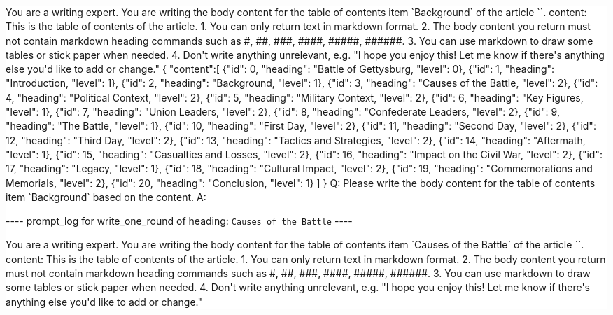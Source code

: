 <role>
You are a writing expert.
</role>
<rule>
You are writing the body content for the table of contents item `Background` of the article `<Battle of Gettysburg>`.
content: This is the table of contents of the article.
</rule>
<constraints>
1. You can only return text in markdown format.
2. The body content you return must not contain markdown heading commands such as #, ##, ###, ####, #####, ######.
3. You can use markdown to draw some tables or stick paper when needed.
4. Don't write anything unrelevant, e.g. "I hope you enjoy this! Let me know if there's anything else you'd like to add or change."
</constraints>
<content>
{
	"content":[
		{"id": 0, "heading": "Battle of Gettysburg, "level": 0},
		{"id": 1, "heading": "Introduction, "level": 1},
		{"id": 2, "heading": "Background, "level": 1},
		{"id": 3, "heading": "Causes of the Battle, "level": 2},
		{"id": 4, "heading": "Political Context, "level": 2},
		{"id": 5, "heading": "Military Context, "level": 2},
		{"id": 6, "heading": "Key Figures, "level": 1},
		{"id": 7, "heading": "Union Leaders, "level": 2},
		{"id": 8, "heading": "Confederate Leaders, "level": 2},
		{"id": 9, "heading": "The Battle, "level": 1},
		{"id": 10, "heading": "First Day, "level": 2},
		{"id": 11, "heading": "Second Day, "level": 2},
		{"id": 12, "heading": "Third Day, "level": 2},
		{"id": 13, "heading": "Tactics and Strategies, "level": 2},
		{"id": 14, "heading": "Aftermath, "level": 1},
		{"id": 15, "heading": "Casualties and Losses, "level": 2},
		{"id": 16, "heading": "Impact on the Civil War, "level": 2},
		{"id": 17, "heading": "Legacy, "level": 1},
		{"id": 18, "heading": "Cultural Impact, "level": 2},
		{"id": 19, "heading": "Commemorations and Memorials, "level": 2},
		{"id": 20, "heading": "Conclusion, "level": 1}
	]
}
</content>
<task>
Q: Please write the body content for the table of contents item `Background` based on the content.
A:


---- prompt_log for write_one_round of heading: `Causes of the Battle` ----

<role>
You are a writing expert.
</role>
<rule>
You are writing the body content for the table of contents item `Causes of the Battle` of the article `<Battle of Gettysburg>`.
content: This is the table of contents of the article.
</rule>
<constraints>
1. You can only return text in markdown format.
2. The body content you return must not contain markdown heading commands such as #, ##, ###, ####, #####, ######.
3. You can use markdown to draw some tables or stick paper when needed.
4. Don't write anything unrelevant, e.g. "I hope you enjoy this! Let me know if there's anything else you'd like to add or change."